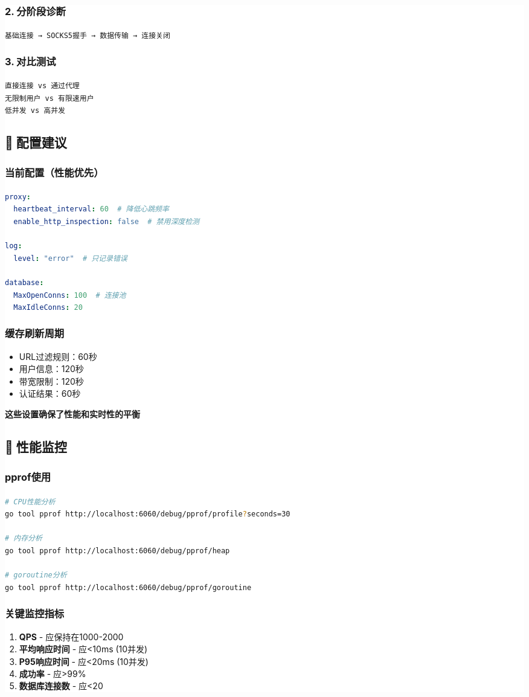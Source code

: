 ### 2. 分阶段诊断
```
基础连接 → SOCKS5握手 → 数据传输 → 连接关闭
```

### 3. 对比测试
```
直接连接 vs 通过代理
无限制用户 vs 有限速用户
低并发 vs 高并发
```

## 📝 配置建议

### 当前配置（性能优先）
```yaml
proxy:
  heartbeat_interval: 60  # 降低心跳频率
  enable_http_inspection: false  # 禁用深度检测

log:
  level: "error"  # 只记录错误

database:
  MaxOpenConns: 100  # 连接池
  MaxIdleConns: 20
```

### 缓存刷新周期
- URL过滤规则：60秒
- 用户信息：120秒
- 带宽限制：120秒
- 认证结果：60秒

**这些设置确保了性能和实时性的平衡**

## 🚀 性能监控

### pprof使用
```bash
# CPU性能分析
go tool pprof http://localhost:6060/debug/pprof/profile?seconds=30

# 内存分析
go tool pprof http://localhost:6060/debug/pprof/heap

# goroutine分析
go tool pprof http://localhost:6060/debug/pprof/goroutine
```

### 关键监控指标
1. **QPS** - 应保持在1000-2000
2. **平均响应时间** - 应<10ms (10并发)
3. **P95响应时间** - 应<20ms (10并发)
4. **成功率** - 应>99%
5. **数据库连接数** - 应<20
